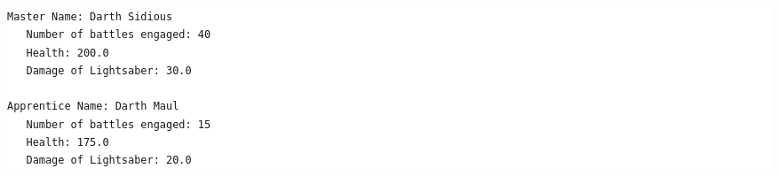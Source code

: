 ```
Master Name: Darth Sidious 
   Number of battles engaged: 40 
   Health: 200.0 
   Damage of Lightsaber: 30.0

Apprentice Name: Darth Maul 
   Number of battles engaged: 15 
   Health: 175.0 
   Damage of Lightsaber: 20.0

```


